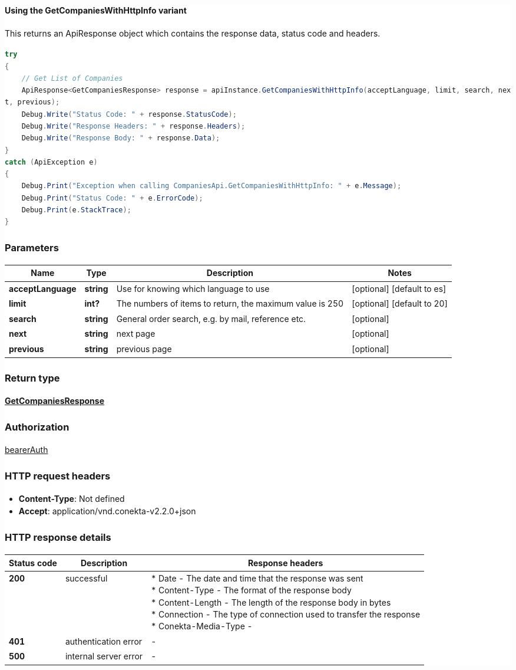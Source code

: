 #### Using the GetCompaniesWithHttpInfo variant
This returns an ApiResponse object which contains the response data, status code and headers.

```csharp
try
{
    // Get List of Companies
    ApiResponse<GetCompaniesResponse> response = apiInstance.GetCompaniesWithHttpInfo(acceptLanguage, limit, search, next, previous);
    Debug.Write("Status Code: " + response.StatusCode);
    Debug.Write("Response Headers: " + response.Headers);
    Debug.Write("Response Body: " + response.Data);
}
catch (ApiException e)
{
    Debug.Print("Exception when calling CompaniesApi.GetCompaniesWithHttpInfo: " + e.Message);
    Debug.Print("Status Code: " + e.ErrorCode);
    Debug.Print(e.StackTrace);
}
```

### Parameters

| Name | Type | Description | Notes |
|------|------|-------------|-------|
| **acceptLanguage** | **string** | Use for knowing which language to use | [optional] [default to es] |
| **limit** | **int?** | The numbers of items to return, the maximum value is 250 | [optional] [default to 20] |
| **search** | **string** | General order search, e.g. by mail, reference etc. | [optional]  |
| **next** | **string** | next page | [optional]  |
| **previous** | **string** | previous page | [optional]  |

### Return type

[**GetCompaniesResponse**](GetCompaniesResponse.md)

### Authorization

[bearerAuth](../README.md#bearerAuth)

### HTTP request headers

 - **Content-Type**: Not defined
 - **Accept**: application/vnd.conekta-v2.2.0+json


### HTTP response details
| Status code | Description | Response headers |
|-------------|-------------|------------------|
| **200** | successful |  * Date - The date and time that the response was sent <br>  * Content-Type - The format of the response body <br>  * Content-Length - The length of the response body in bytes <br>  * Connection - The type of connection used to transfer the response <br>  * Conekta-Media-Type -  <br>  |
| **401** | authentication error |  -  |
| **500** | internal server error |  -  |
